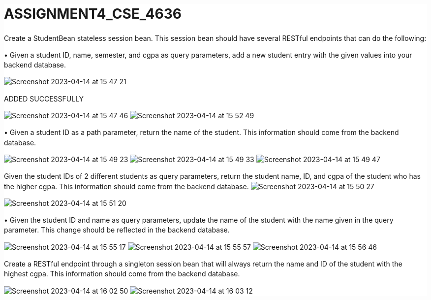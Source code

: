# ASSIGNMENT4_CSE_4636

Create a StudentBean stateless session bean. This session bean should have several
RESTful endpoints that can do the following:

• Given a student ID, name, semester, and cgpa as query parameters, add a new
student entry with the given values into your backend database.

<img width="1440" alt="Screenshot 2023-04-14 at 15 47 21" src="https://user-images.githubusercontent.com/76502860/232010394-21d902ae-d9e9-40b0-a6a6-f29418490796.png">

ADDED SUCCESSFULLY 

<img width="1440" alt="Screenshot 2023-04-14 at 15 47 46" src="https://user-images.githubusercontent.com/76502860/232010516-2a0d5cde-2460-4789-8269-7b75559d6968.png">
<img width="1440" alt="Screenshot 2023-04-14 at 15 52 49" src="https://user-images.githubusercontent.com/76502860/232011737-ae7e6826-1da5-4749-a70c-6cc4c88b77cb.png">

• Given a student ID as a path parameter, return the name of the student. This information should come from the backend database.

<img width="1440" alt="Screenshot 2023-04-14 at 15 49 23" src="https://user-images.githubusercontent.com/76502860/232010895-186fa74d-30a2-4a3a-9ad6-6f7854f76863.png">
<img width="1440" alt="Screenshot 2023-04-14 at 15 49 33" src="https://user-images.githubusercontent.com/76502860/232010924-a7e54960-6bee-4cc9-bf2e-630fc2f23053.png">
<img width="1440" alt="Screenshot 2023-04-14 at 15 49 47" src="https://user-images.githubusercontent.com/76502860/232010975-c23317dd-e880-485f-9777-8e5476878713.png">


Given the student IDs of 2 different students as query parameters, return the student name, ID, and cgpa of the student who has the higher cgpa. This information should come from the backend database.
<img width="1440" alt="Screenshot 2023-04-14 at 15 50 27" src="https://user-images.githubusercontent.com/76502860/232011117-42a92f26-4837-4798-a38c-e82f22fd5b29.png">

<img width="1440" alt="Screenshot 2023-04-14 at 15 51 20" src="https://user-images.githubusercontent.com/76502860/232011330-0b5031f3-a806-4fc8-bd86-ee1e36a359db.png">

• Given the student ID and name as query parameters, update the name of the student with the name given in the query parameter. This change should be reflected in the backend database.

<img width="1440" alt="Screenshot 2023-04-14 at 15 55 17" src="https://user-images.githubusercontent.com/76502860/232012324-a9b3c117-ce6c-421e-b7e5-e7d6880c5009.png">

<img width="1440" alt="Screenshot 2023-04-14 at 15 55 57" src="https://user-images.githubusercontent.com/76502860/232012495-b217796d-1901-4249-8aa4-38cd7e7f034d.png">

<img width="1440" alt="Screenshot 2023-04-14 at 15 56 46" src="https://user-images.githubusercontent.com/76502860/232012811-394c11f0-c837-4519-b702-cc74cafe7fa5.png">

Create a RESTful endpoint through a singleton session bean that will always return the
name and ID of the student with the highest cgpa. This information should come from
the backend database.

<img width="1440" alt="Screenshot 2023-04-14 at 16 02 50" src="https://user-images.githubusercontent.com/76502860/232014804-4b13bac2-a7f5-4632-ba9f-ede9fb1130df.png">

<img width="1440" alt="Screenshot 2023-04-14 at 16 03 12" src="https://user-images.githubusercontent.com/76502860/232014912-1893fb2e-18f1-410d-95a5-47d7f1c4b398.png">
